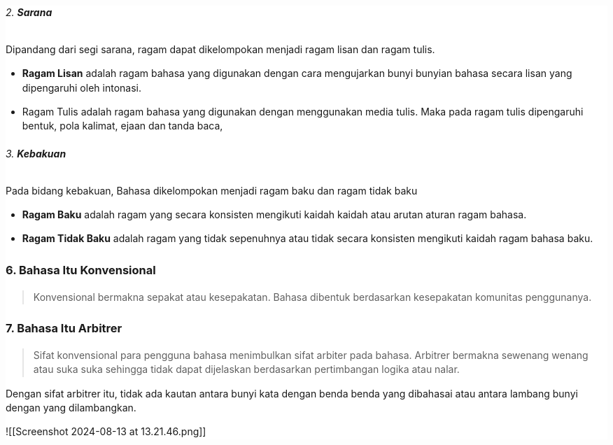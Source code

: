 ###### 2. **Sarana**
Dipandang dari segi sarana, ragam dapat dikelompokan menjadi ragam lisan dan ragam tulis.

- **Ragam Lisan** adalah ragam bahasa yang digunakan dengan cara mengujarkan bunyi bunyian bahasa secara lisan yang dipengaruhi oleh intonasi.
  
- Ragam Tulis adalah ragam bahasa yang digunakan dengan menggunakan media tulis. Maka pada ragam tulis dipengaruhi bentuk, pola kalimat, ejaan dan tanda baca,

###### 3. **Kebakuan**
Pada bidang kebakuan, Bahasa dikelompokan menjadi ragam baku dan ragam tidak baku

- **Ragam Baku** adalah ragam yang secara konsisten mengikuti kaidah kaidah atau arutan aturan ragam bahasa.
  
- **Ragam Tidak Baku** adalah ragam yang tidak sepenuhnya atau tidak secara konsisten mengikuti kaidah ragam bahasa baku.


### 6. Bahasa Itu Konvensional

>Konvensional bermakna sepakat atau kesepakatan. Bahasa dibentuk berdasarkan kesepakatan komunitas penggunanya.


### 7. Bahasa Itu Arbitrer
> Sifat konvensional para pengguna bahasa menimbulkan sifat arbiter pada bahasa. Arbitrer bermakna sewenang wenang atau suka suka sehingga tidak dapat dijelaskan berdasarkan pertimbangan logika atau nalar.

Dengan sifat arbitrer itu, tidak ada kautan antara bunyi kata dengan benda benda yang dibahasai atau antara lambang bunyi dengan yang dilambangkan.

  ![[Screenshot 2024-08-13 at 13.21.46.png]]
  

